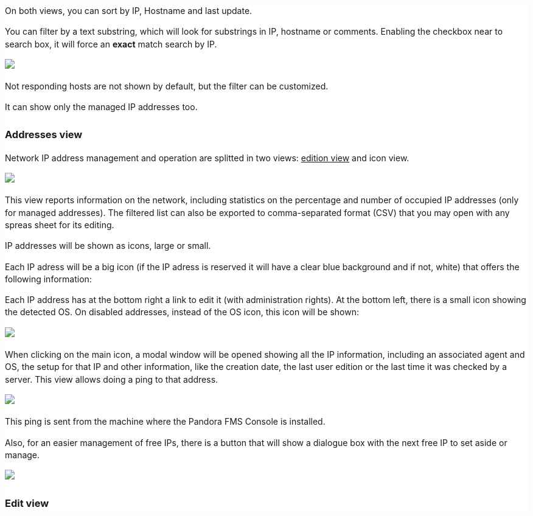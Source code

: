 On both views, you can sort by IP, Hostname and last update.

You can filter by a text substring, which will look for substrings in IP, hostname or comments. Enabling the checkbox near to search box, it will force an **exact** match search by IP.

[![](https://pandorafms.com/manual/!772/_media/wiki/pfms-admin_tools-ipam-network-filter.png)](https://pandorafms.com/manual/!772/_detail/wiki/pfms-admin_tools-ipam-network-filter.png?id=en%3Adocumentation%3A03_monitoring%3A11_ipam "wiki:pfms-admin_tools-ipam-network-filter.png")

Not responding hosts are not shown by default, but the filter can be customized.

It can show only the managed IP addresses too.

### Addresses view

Network IP address management and operation are splitted in two views: [edition view](https://pandorafms.com/manual/!772/en/documentation/03_monitoring/11_ipam#edit_view "en:documentation:03_monitoring:11_ipam") and icon view.

[![](https://pandorafms.com/manual/!772/_media/wiki/ipam2.png)](https://pandorafms.com/manual/!772/_detail/wiki/ipam2.png?id=en%3Adocumentation%3A03_monitoring%3A11_ipam "wiki:ipam2.png")

This view reports information on the network, including statistics on the percentage and number of occupied IP addresses (only for managed addresses). The filtered list can also be exported to comma-separated format (CSV) that you may open with any spreas sheet for its editing.

IP addresses will be shown as icons, large or small.

Each IP adress will be a big icon (if the IP adress is reserved it will have a clear blue background and if not, white) that offers the following information:

Each IP address has at the bottom right a link to edit it (with administration rights). At the bottom left, there is a small icon showing the detected OS. On disabled addresses, instead of the OS icon, this icon will be shown:

[![](https://pandorafms.com/manual/!772/_media/wiki/disabled.png)](https://pandorafms.com/manual/!772/_detail/wiki/disabled.png?id=en%3Adocumentation%3A03_monitoring%3A11_ipam "wiki:disabled.png")

When clicking on the main icon, a modal window will be opened showing all the IP information, including an associated agent and OS, the setup for that IP and other information, like the creation date, the last user edition or the last time it was checked by a server. This view allows doing a ping to that address.

[![](https://pandorafms.com/manual/!772/_media/wiki/ipam3.png?w=600&tok=c35816)](https://pandorafms.com/manual/!772/_detail/wiki/ipam3.png?id=en%3Adocumentation%3A03_monitoring%3A11_ipam "wiki:ipam3.png")

This ping is sent from the machine where the Pandora FMS Console is installed.

Also, for an easier management of free IPs, there is a button that will show a dialogue box with the next free IP to set aside or manage.

[![](https://pandorafms.com/manual/!772/_media/wiki/next_free_ipam.png)](https://pandorafms.com/manual/!772/_detail/wiki/next_free_ipam.png?id=en%3Adocumentation%3A03_monitoring%3A11_ipam "wiki:next_free_ipam.png")

### Edit view
